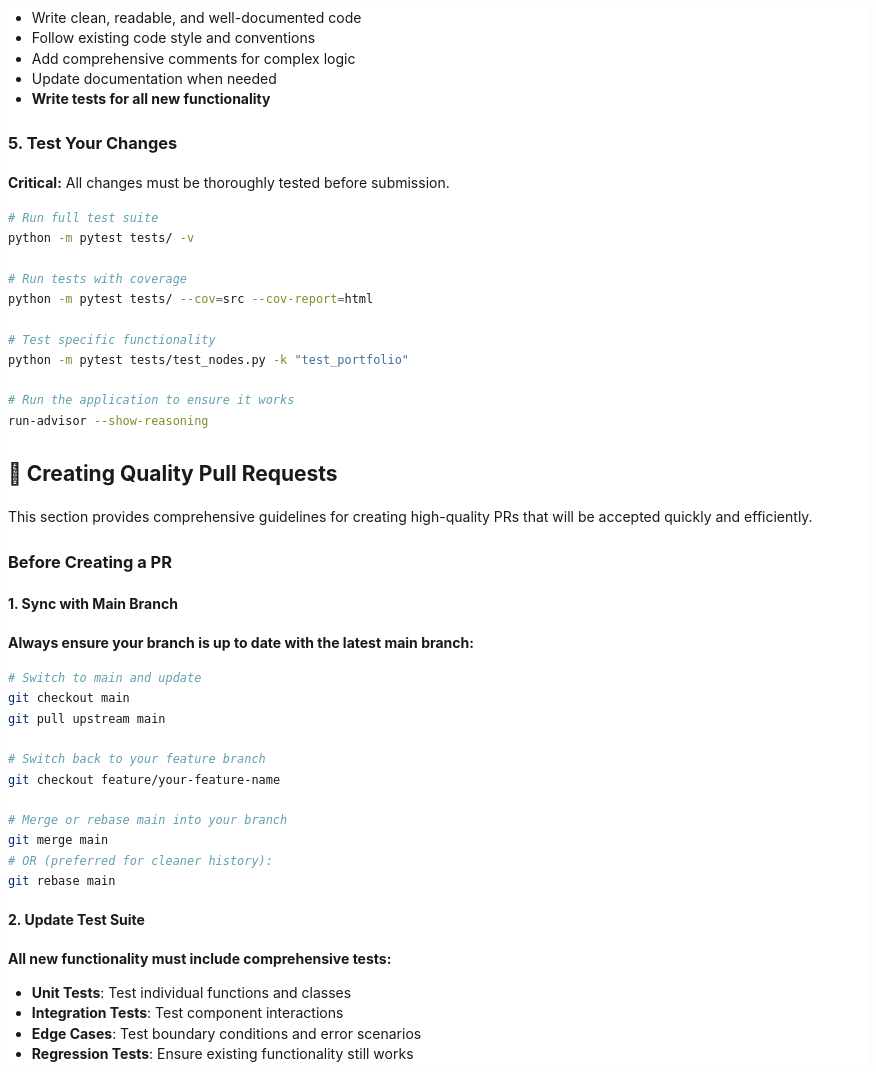 - Write clean, readable, and well-documented code
- Follow existing code style and conventions
- Add comprehensive comments for complex logic
- Update documentation when needed
- **Write tests for all new functionality**

### 5. Test Your Changes

**Critical:** All changes must be thoroughly tested before submission.

```bash
# Run full test suite
python -m pytest tests/ -v

# Run tests with coverage
python -m pytest tests/ --cov=src --cov-report=html

# Test specific functionality
python -m pytest tests/test_nodes.py -k "test_portfolio"

# Run the application to ensure it works
run-advisor --show-reasoning
```

## 🚀 Creating Quality Pull Requests

This section provides comprehensive guidelines for creating high-quality PRs that will be accepted quickly and efficiently.

### Before Creating a PR

#### 1. Sync with Main Branch

**Always ensure your branch is up to date with the latest main branch:**

```bash
# Switch to main and update
git checkout main
git pull upstream main

# Switch back to your feature branch
git checkout feature/your-feature-name

# Merge or rebase main into your branch
git merge main
# OR (preferred for cleaner history):
git rebase main
```

#### 2. Update Test Suite

**All new functionality must include comprehensive tests:**

- **Unit Tests**: Test individual functions and classes
- **Integration Tests**: Test component interactions
- **Edge Cases**: Test boundary conditions and error scenarios
- **Regression Tests**: Ensure existing functionality still works
